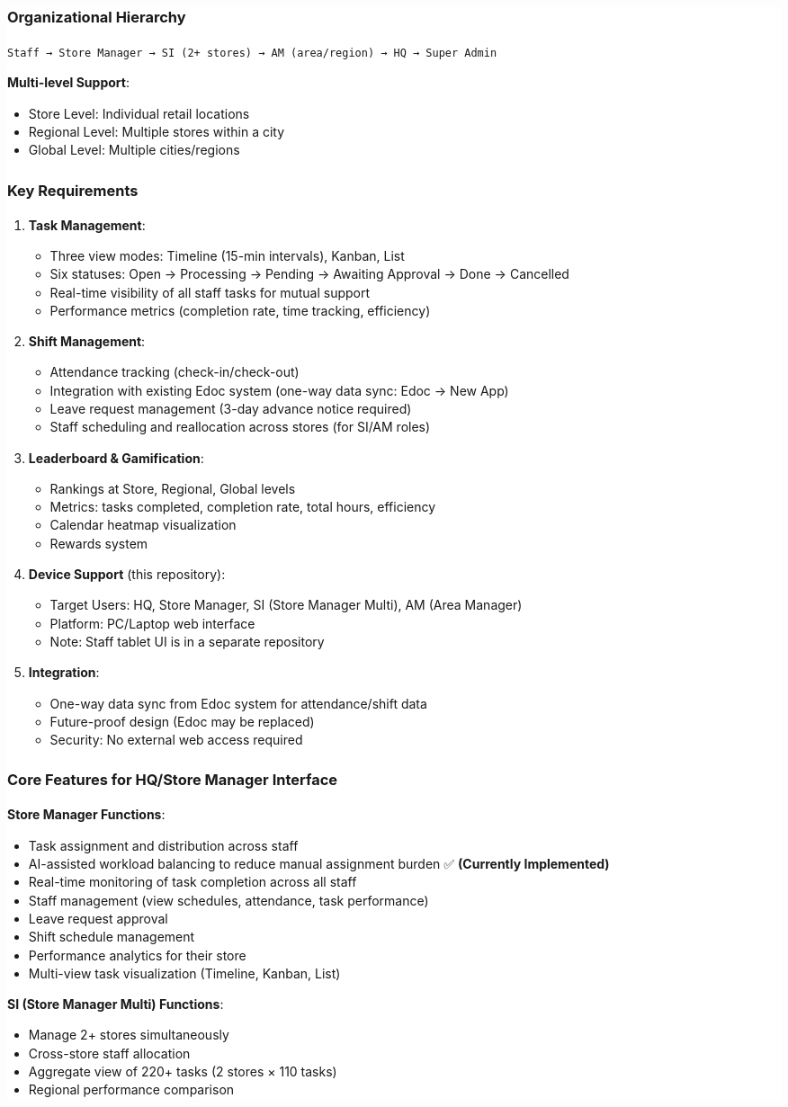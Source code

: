 ### Organizational Hierarchy

```
Staff → Store Manager → SI (2+ stores) → AM (area/region) → HQ → Super Admin
```

**Multi-level Support**:
- Store Level: Individual retail locations
- Regional Level: Multiple stores within a city
- Global Level: Multiple cities/regions

### Key Requirements

1. **Task Management**:
   - Three view modes: Timeline (15-min intervals), Kanban, List
   - Six statuses: Open → Processing → Pending → Awaiting Approval → Done → Cancelled
   - Real-time visibility of all staff tasks for mutual support
   - Performance metrics (completion rate, time tracking, efficiency)

2. **Shift Management**:
   - Attendance tracking (check-in/check-out)
   - Integration with existing Edoc system (one-way data sync: Edoc → New App)
   - Leave request management (3-day advance notice required)
   - Staff scheduling and reallocation across stores (for SI/AM roles)

3. **Leaderboard & Gamification**:
   - Rankings at Store, Regional, Global levels
   - Metrics: tasks completed, completion rate, total hours, efficiency
   - Calendar heatmap visualization
   - Rewards system

4. **Device Support** (this repository):
   - Target Users: HQ, Store Manager, SI (Store Manager Multi), AM (Area Manager)
   - Platform: PC/Laptop web interface
   - Note: Staff tablet UI is in a separate repository

5. **Integration**:
   - One-way data sync from Edoc system for attendance/shift data
   - Future-proof design (Edoc may be replaced)
   - Security: No external web access required

### Core Features for HQ/Store Manager Interface

**Store Manager Functions**:
- Task assignment and distribution across staff
- AI-assisted workload balancing to reduce manual assignment burden ✅ **(Currently Implemented)**
- Real-time monitoring of task completion across all staff
- Staff management (view schedules, attendance, task performance)
- Leave request approval
- Shift schedule management
- Performance analytics for their store
- Multi-view task visualization (Timeline, Kanban, List)

**SI (Store Manager Multi) Functions**:
- Manage 2+ stores simultaneously
- Cross-store staff allocation
- Aggregate view of 220+ tasks (2 stores × 110 tasks)
- Regional performance comparison
